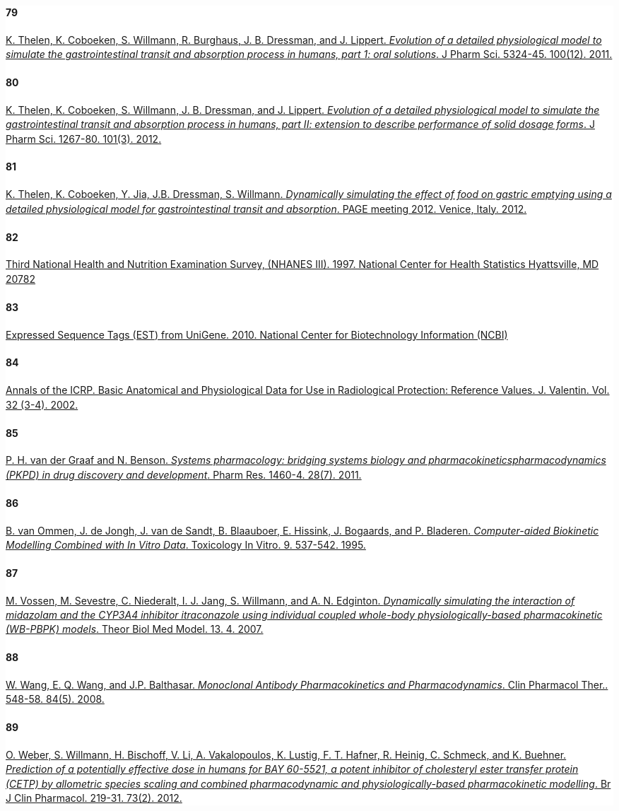#### 79
[K. Thelen, K. Coboeken, S. Willmann, R. Burghaus, J. B. Dressman, and J. Lippert. _Evolution of a detailed physiological model to simulate the gastrointestinal transit and absorption process in humans, part 1: oral solutions_. J Pharm Sci. 5324-45. 100(12). 2011.](https://pubmed.ncbi.nlm.nih.gov/21993815)

#### 80
[K. Thelen, K. Coboeken, S. Willmann, J. B. Dressman, and J. Lippert. _Evolution of a detailed physiological model to simulate the gastrointestinal transit and absorption process in humans, part II: extension to describe performance of solid dosage forms_. J Pharm Sci. 1267-80. 101(3). 2012.](https://pubmed.ncbi.nlm.nih.gov/22125236)

#### 81
[K. Thelen, K. Coboeken, Y. Jia, J.B. Dressman, S. Willmann. _Dynamically simulating the effect of food on gastric emptying using a detailed physiological model for gastrointestinal transit and absorption_. PAGE meeting 2012. Venice, Italy. 2012.](https://www.page-meeting.org/default.asp?abstract=2355)

#### 82
[Third National Health and Nutrition Examination Survey, (NHANES III). 1997\. National Center for Health Statistics Hyattsville, MD 20782](http://www.cdc.gov/nchs/nhanes.htm)

#### 83
[Expressed Sequence Tags (EST) from UniGene. 2010\. National Center for Biotechnology Information (NCBI)](https://ftp.ncbi.nlm.nih.gov/repository/UniGene/)

#### 84
[Annals of the ICRP. Basic Anatomical and Physiological Data for Use in Radiological Protection: Reference Values. J. Valentin. Vol. 32 (3-4). 2002.](https://pubmed.ncbi.nlm.nih.gov/14506981)

#### 85
[P. H. van der Graaf and N. Benson. _Systems pharmacology: bridging systems biology and pharmacokineticspharmacodynamics (PKPD) in drug discovery and development_. Pharm Res. 1460-4. 28(7). 2011.](https://pubmed.ncbi.nlm.nih.gov/21560018)

#### 86
[B. van Ommen, J. de Jongh, J. van de Sandt, B. Blaauboer, E. Hissink, J. Bogaards, and P. Bladeren. _Computer-aided Biokinetic Modelling Combined with In Vitro Data_. Toxicology In Vitro. 9. 537-542. 1995.](https://pubmed.ncbi.nlm.nih.gov/20650125)

#### 87
[M. Vossen, M. Sevestre, C. Niederalt, I. J. Jang, S. Willmann, and A. N. Edginton. _Dynamically simulating the interaction of midazolam and the CYP3A4 inhibitor itraconazole using individual coupled whole-body physiologically-based pharmacokinetic (WB-PBPK) models_. Theor Biol Med Model. 13. 4. 2007.](https://pubmed.ncbi.nlm.nih.gov/17386084)

#### 88
[W. Wang, E. Q. Wang, and J.P. Balthasar. _Monoclonal Antibody Pharmacokinetics and Pharmacodynamics_. Clin Pharmacol Ther.. 548-58. 84(5). 2008.](https://pubmed.ncbi.nlm.nih.gov/18784655)

#### 89
[O. Weber, S. Willmann, H. Bischoff, V. Li, A. Vakalopoulos, K. Lustig, F. T. Hafner, R. Heinig, C. Schmeck, and K. Buehner. _Prediction of a potentially effective dose in humans for BAY 60-5521, a potent inhibitor of cholesteryl ester transfer protein (CETP) by allometric species scaling and combined pharmacodynamic and physiologically-based pharmacokinetic modelling_. Br J Clin Pharmacol. 219-31. 73(2). 2012.](https://pubmed.ncbi.nlm.nih.gov/21762205)
